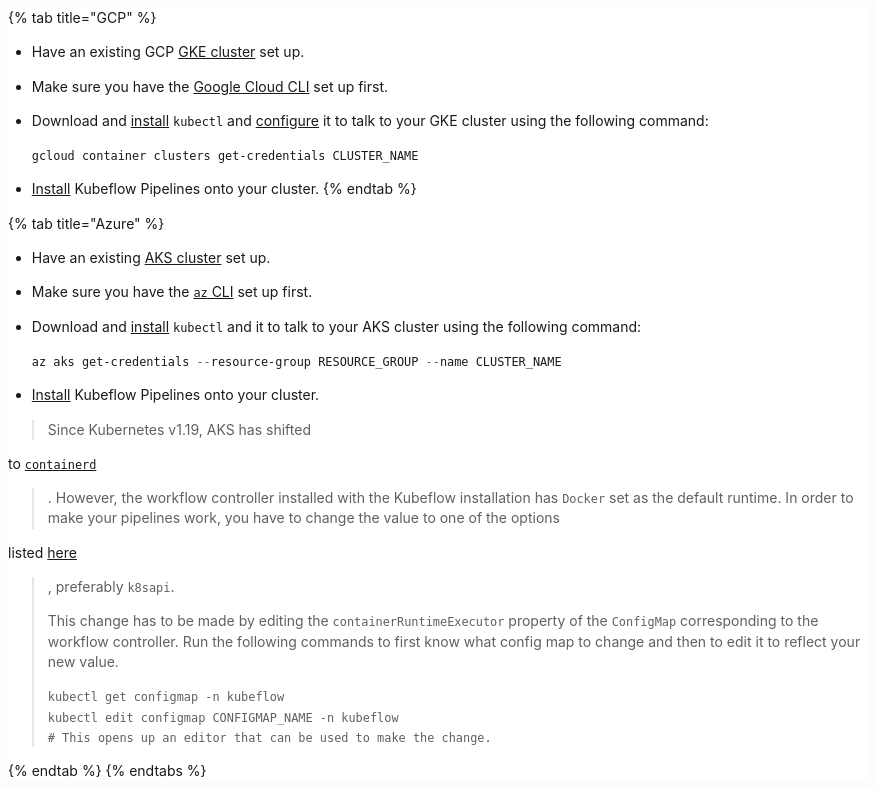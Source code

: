 {% tab title="GCP" %}

* Have an existing
  GCP [GKE cluster](https://cloud.google.com/kubernetes-engine/docs/quickstart)
  set up.
* Make sure you have the [Google Cloud CLI](https://cloud.google.com/sdk/docs/install-sdk) set up first.
* Download and [install](https://kubernetes.io/docs/tasks/tools/) `kubectl`
  and [configure](https://cloud.google.com/kubernetes-engine/docs/how-to/cluster-access-for-kubectl)
  it to talk to your GKE cluster using the following command:

  ```powershell
  gcloud container clusters get-credentials CLUSTER_NAME
  ```
* [Install](https://www.kubeflow.org/docs/distributions/gke/deploy/overview/)
  Kubeflow Pipelines onto your cluster.
  {% endtab %}

{% tab title="Azure" %}

* Have an
  existing [AKS cluster](https://azure.microsoft.com/en-in/services/kubernetes-service/#documentation)
  set up.
* Make sure you have the [`az` CLI](https://docs.microsoft.com/en-us/cli/azure/install-azure-cli) set up first.
* Download and [install](https://kubernetes.io/docs/tasks/tools/) `kubectl` and
  it to talk to your AKS cluster using the following command:

  ```powershell
  az aks get-credentials --resource-group RESOURCE_GROUP --name CLUSTER_NAME
  ```
* [Install](https://www.kubeflow.org/docs/components/pipelines/installation/standalone-deployment/#deploying-kubeflow-pipelines)
  Kubeflow Pipelines onto your cluster.

> Since Kubernetes v1.19, AKS has shifted
>
to [`containerd`](https://docs.microsoft.com/en-us/azure/aks/cluster-configuration#container-runtime-configuration)
> . However, the workflow controller installed with the Kubeflow installation
> has `Docker` set as the default runtime. In order to make your pipelines work,
> you have to change the value to one of the options
>
listed [here](https://argoproj.github.io/argo-workflows/workflow-executors/#workflow-executors)
> , preferably `k8sapi`.&#x20;
>
> This change has to be made by editing the `containerRuntimeExecutor` property
> of the `ConfigMap` corresponding to the workflow controller. Run the following
> commands to first know what config map to change and then to edit it to
> reflect
> your new value.
>
> ```
> kubectl get configmap -n kubeflow
> kubectl edit configmap CONFIGMAP_NAME -n kubeflow
> # This opens up an editor that can be used to make the change.
> ```
{% endtab %}
{% endtabs %}
